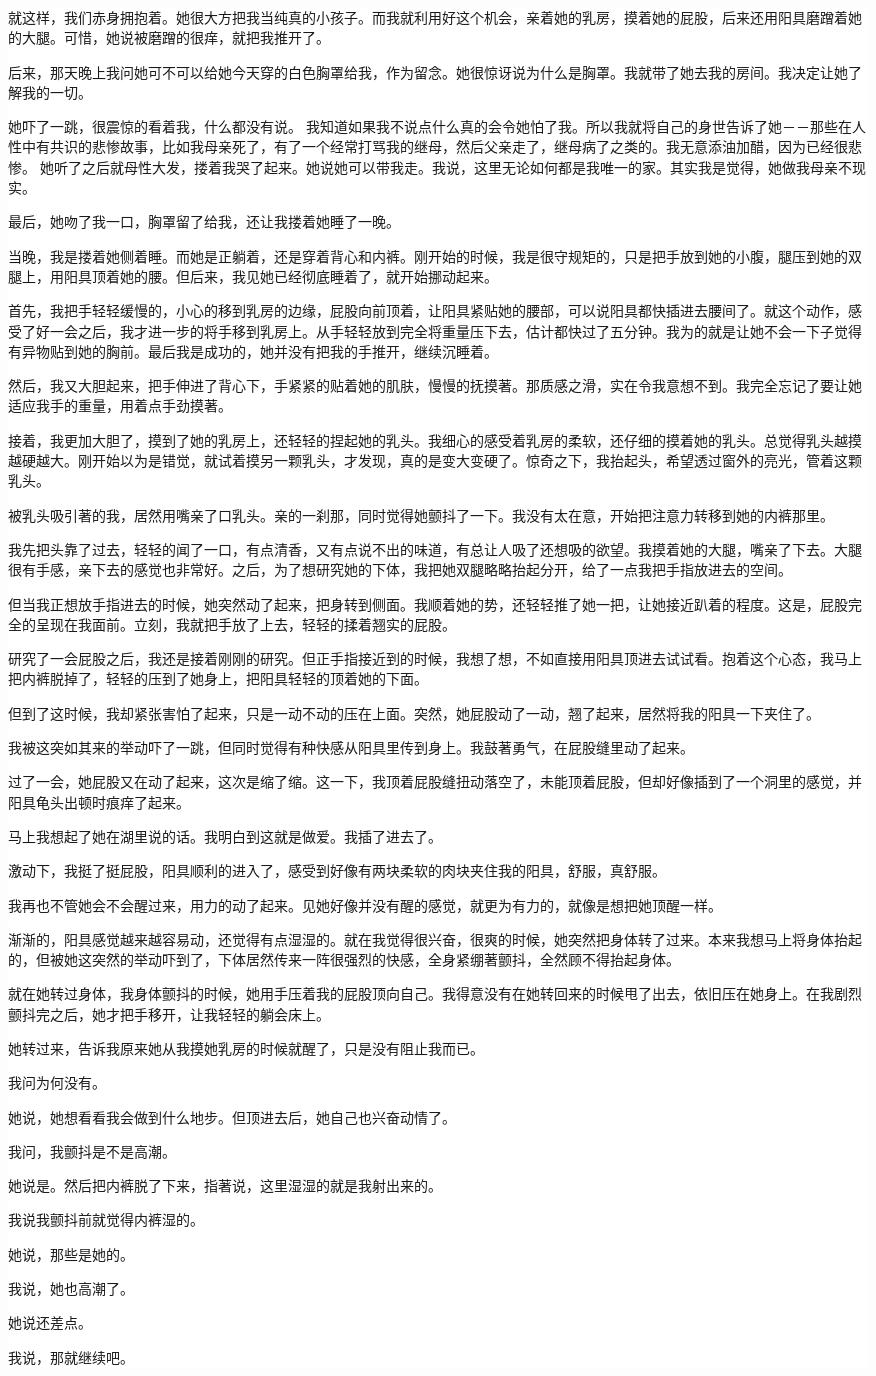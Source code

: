 就这样，我们赤身拥抱着。她很大方把我当纯真的小孩子。而我就利用好这个机会，亲着她的乳房，摸着她的屁股，后来还用阳具磨蹭着她的大腿。可惜，她说被磨蹭的很痒，就把我推开了。

后来，那天晚上我问她可不可以给她今天穿的白色胸罩给我，作为留念。她很惊讶说为什么是胸罩。我就带了她去我的房间。我决定让她了解我的一切。

她吓了一跳，很震惊的看着我，什么都没有说。    我知道如果我不说点什么真的会令她怕了我。所以我就将自己的身世告诉了她－－那些在人性中有共识的悲惨故事，比如我母亲死了，有了一个经常打骂我的继母，然后父亲走了，继母病了之类的。我无意添油加醋，因为已经很悲惨。    她听了之后就母性大发，搂着我哭了起来。她说她可以带我走。我说，这里无论如何都是我唯一的家。其实我是觉得，她做我母亲不现实。

最后，她吻了我一口，胸罩留了给我，还让我搂着她睡了一晚。

当晚，我是搂着她侧着睡。而她是正躺着，还是穿着背心和内裤。刚开始的时候，我是很守规矩的，只是把手放到她的小腹，腿压到她的双腿上，用阳具顶着她的腰。但后来，我见她已经彻底睡着了，就开始挪动起来。

首先，我把手轻轻缓慢的，小心的移到乳房的边缘，屁股向前顶着，让阳具紧贴她的腰部，可以说阳具都快插进去腰间了。就这个动作，感受了好一会之后，我才进一步的将手移到乳房上。从手轻轻放到完全将重量压下去，估计都快过了五分钟。我为的就是让她不会一下子觉得有异物贴到她的胸前。最后我是成功的，她并没有把我的手推开，继续沉睡着。

然后，我又大胆起来，把手伸进了背心下，手紧紧的贴着她的肌肤，慢慢的抚摸著。那质感之滑，实在令我意想不到。我完全忘记了要让她适应我手的重量，用着点手劲摸著。

接着，我更加大胆了，摸到了她的乳房上，还轻轻的捏起她的乳头。我细心的感受着乳房的柔软，还仔细的摸着她的乳头。总觉得乳头越摸越硬越大。刚开始以为是错觉，就试着摸另一颗乳头，才发现，真的是变大变硬了。惊奇之下，我抬起头，希望透过窗外的亮光，管着这颗乳头。

被乳头吸引著的我，居然用嘴亲了口乳头。亲的一刹那，同时觉得她颤抖了一下。我没有太在意，开始把注意力转移到她的内裤那里。

我先把头靠了过去，轻轻的闻了一口，有点清香，又有点说不出的味道，有总让人吸了还想吸的欲望。我摸着她的大腿，嘴亲了下去。大腿很有手感，亲下去的感觉也非常好。之后，为了想研究她的下体，我把她双腿略略抬起分开，给了一点我把手指放进去的空间。

但当我正想放手指进去的时候，她突然动了起来，把身转到侧面。我顺着她的势，还轻轻推了她一把，让她接近趴着的程度。这是，屁股完全的呈现在我面前。立刻，我就把手放了上去，轻轻的揉着翘实的屁股。

研究了一会屁股之后，我还是接着刚刚的研究。但正手指接近到的时候，我想了想，不如直接用阳具顶进去试试看。抱着这个心态，我马上把内裤脱掉了，轻轻的压到了她身上，把阳具轻轻的顶着她的下面。

但到了这时候，我却紧张害怕了起来，只是一动不动的压在上面。突然，她屁股动了一动，翘了起来，居然将我的阳具一下夹住了。

我被这突如其来的举动吓了一跳，但同时觉得有种快感从阳具里传到身上。我鼓著勇气，在屁股缝里动了起来。

过了一会，她屁股又在动了起来，这次是缩了缩。这一下，我顶着屁股缝扭动落空了，未能顶着屁股，但却好像插到了一个洞里的感觉，并阳具龟头出顿时痕痒了起来。

马上我想起了她在湖里说的话。我明白到这就是做爱。我插了进去了。

激动下，我挺了挺屁股，阳具顺利的进入了，感受到好像有两块柔软的肉块夹住我的阳具，舒服，真舒服。

我再也不管她会不会醒过来，用力的动了起来。见她好像并没有醒的感觉，就更为有力的，就像是想把她顶醒一样。

渐渐的，阳具感觉越来越容易动，还觉得有点湿湿的。就在我觉得很兴奋，很爽的时候，她突然把身体转了过来。本来我想马上将身体抬起的，但被她这突然的举动吓到了，下体居然传来一阵很强烈的快感，全身紧绷著颤抖，全然顾不得抬起身体。

就在她转过身体，我身体颤抖的时候，她用手压着我的屁股顶向自己。我得意没有在她转回来的时候甩了出去，依旧压在她身上。在我剧烈颤抖完之后，她才把手移开，让我轻轻的躺会床上。

她转过来，告诉我原来她从我摸她乳房的时候就醒了，只是没有阻止我而已。

我问为何没有。

她说，她想看看我会做到什么地步。但顶进去后，她自己也兴奋动情了。

我问，我颤抖是不是高潮。

她说是。然后把内裤脱了下来，指著说，这里湿湿的就是我射出来的。

我说我颤抖前就觉得内裤湿的。

她说，那些是她的。

我说，她也高潮了。

她说还差点。

我说，那就继续吧。
